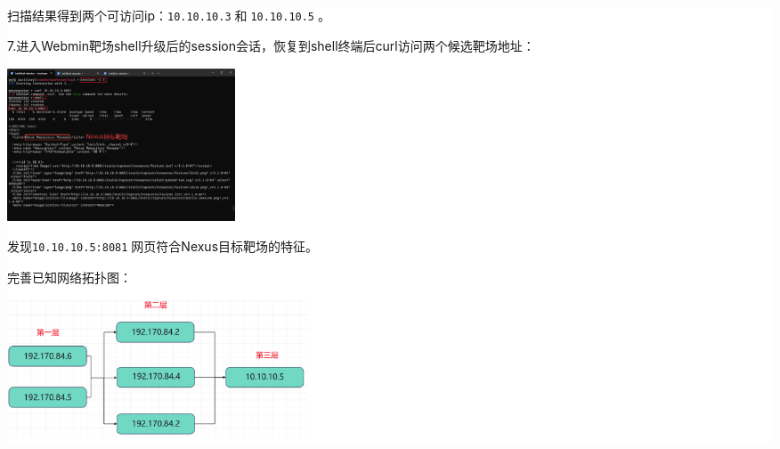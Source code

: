 扫描结果得到两个可访问ip：`10.10.10.3` 和 `10.10.10.5` 。

7.进入Webmin靶场shell升级后的session会话，恢复到shell终端后curl访问两个候选靶场地址：

<img src="picture/webmin进入升级后终端，curl访问网页.png" alt="webmin进入升级后终端，curl访问网页" style="zoom: 25%;" />

发现`10.10.10.5:8081` 网页符合Nexus目标靶场的特征。

完善已知网络拓扑图：

<img src="picture/前三层拓扑.png" alt="前三层拓扑" style="zoom:33%;" />
